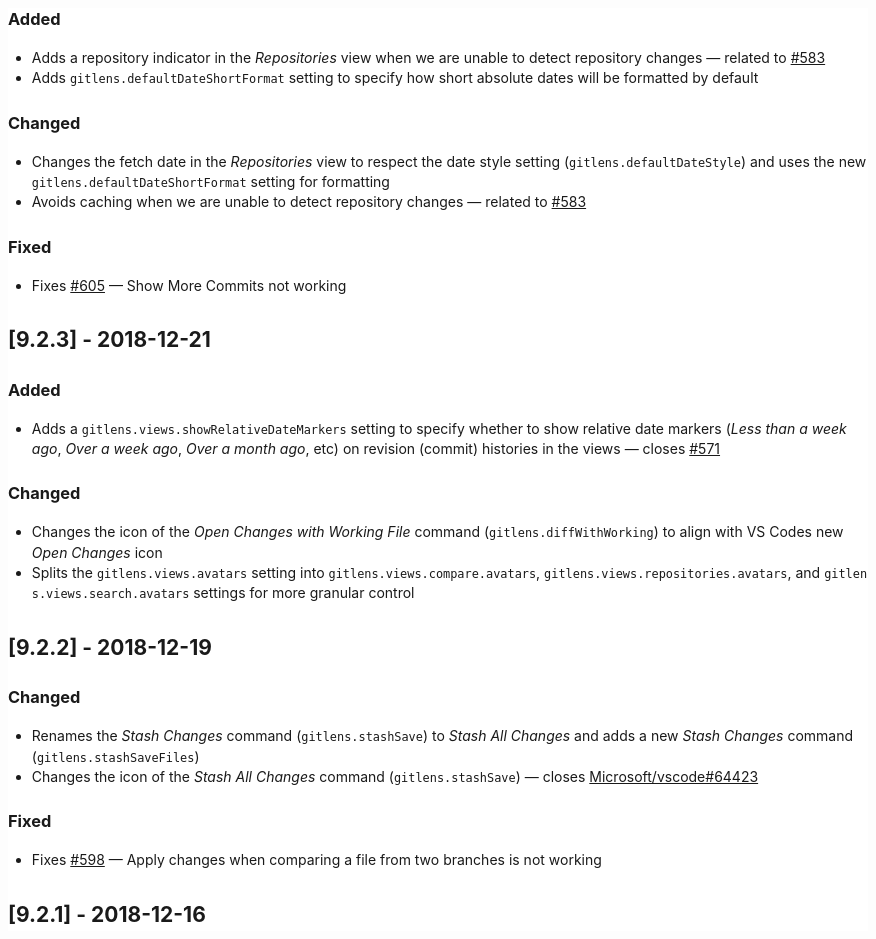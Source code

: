 ### Added

- Adds a repository indicator in the _Repositories_ view when we are unable to detect repository changes &mdash; related to [#583](https://github.com/eamodio/vscode-gitlens/issues/583)
- Adds `gitlens.defaultDateShortFormat` setting to specify how short absolute dates will be formatted by default

### Changed

- Changes the fetch date in the _Repositories_ view to respect the date style setting (`gitlens.defaultDateStyle`) and uses the new `gitlens.defaultDateShortFormat` setting for formatting
- Avoids caching when we are unable to detect repository changes &mdash; related to [#583](https://github.com/eamodio/vscode-gitlens/issues/583)

### Fixed

- Fixes [#605](https://github.com/eamodio/vscode-gitlens/issues/605) &mdash; Show More Commits not working

## [9.2.3] - 2018-12-21

### Added

- Adds a `gitlens.views.showRelativeDateMarkers` setting to specify whether to show relative date markers (_Less than a week ago_, _Over a week ago_, _Over a month ago_, etc) on revision (commit) histories in the views &mdash; closes [#571](https://github.com/eamodio/vscode-gitlens/issues/571)

### Changed

- Changes the icon of the _Open Changes with Working File_ command (`gitlens.diffWithWorking`) to align with VS Codes new _Open Changes_ icon
- Splits the `gitlens.views.avatars` setting into `gitlens.views.compare.avatars`, `gitlens.views.repositories.avatars`, and `gitlens.views.search.avatars` settings for more granular control

## [9.2.2] - 2018-12-19

### Changed

- Renames the _Stash Changes_ command (`gitlens.stashSave`) to _Stash All Changes_ and adds a new _Stash Changes_ command (`gitlens.stashSaveFiles`)
- Changes the icon of the _Stash All Changes_ command (`gitlens.stashSave`) &mdash; closes [Microsoft/vscode#64423](https://github.com/Microsoft/vscode/issues/64423)

### Fixed

- Fixes [#598](https://github.com/eamodio/vscode-gitlens/issues/598) &mdash; Apply changes when comparing a file from two branches is not working

## [9.2.1] - 2018-12-16
